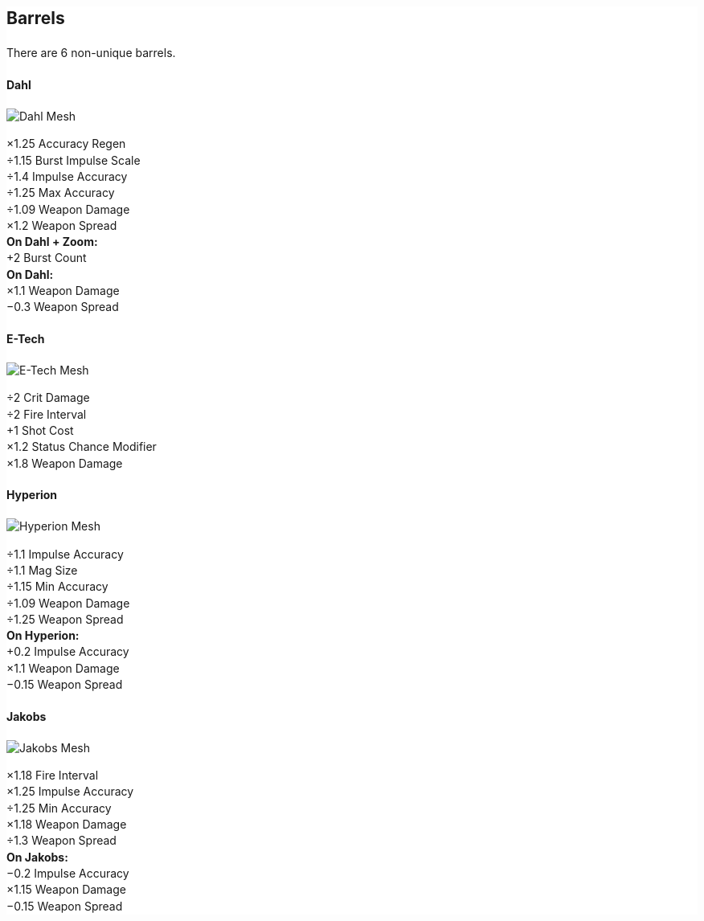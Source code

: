 ## Barrels

There are 6 non-unique barrels.

#### Dahl

![Dahl Mesh](https://bl2.parts/snipers/%5Eimages/barrels/dahl.png)

×1.25 Accuracy Regen  
÷1.15 Burst Impulse Scale  
÷1.4 Impulse Accuracy  
÷1.25 Max Accuracy  
÷1.09 Weapon Damage  
×1.2 Weapon Spread  
**On Dahl + Zoom:**  
+2 Burst Count  
**On Dahl:**  
×1.1 Weapon Damage  
−0.3 Weapon Spread

#### E-Tech

![E-Tech Mesh](https://bl2.parts/snipers/%5Eimages/barrels/etech.png)

÷2 Crit Damage  
÷2 Fire Interval  
+1 Shot Cost  
×1.2 Status Chance Modifier  
×1.8 Weapon Damage

#### Hyperion

![Hyperion Mesh](https://bl2.parts/snipers/%5Eimages/barrels/hyperion.png)

÷1.1 Impulse Accuracy  
÷1.1 Mag Size  
÷1.15 Min Accuracy  
÷1.09 Weapon Damage  
÷1.25 Weapon Spread  
**On Hyperion:**  
+0.2 Impulse Accuracy  
×1.1 Weapon Damage  
−0.15 Weapon Spread

#### Jakobs

![Jakobs Mesh](https://bl2.parts/snipers/%5Eimages/barrels/jakobs.png)

×1.18 Fire Interval  
×1.25 Impulse Accuracy  
÷1.25 Min Accuracy  
×1.18 Weapon Damage  
÷1.3 Weapon Spread  
**On Jakobs:**  
−0.2 Impulse Accuracy  
×1.15 Weapon Damage  
−0.15 Weapon Spread
